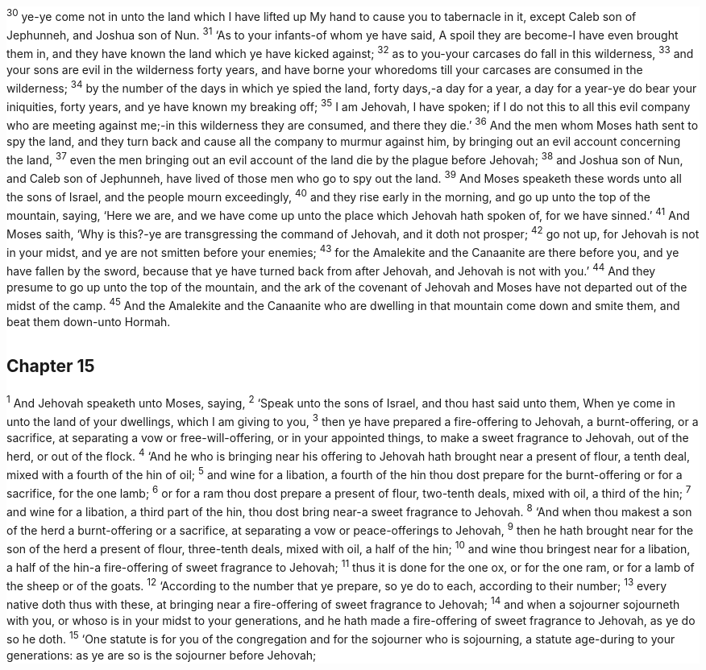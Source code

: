 <sup>30</sup> ye-ye come not in unto the land which I have lifted up My hand to cause you to tabernacle in it, except Caleb son of Jephunneh, and Joshua son of Nun.
<sup>31</sup> ‘As to your infants-of whom ye have said, A spoil they are become-I have even brought them in, and they have known the land which ye have kicked against;
<sup>32</sup> as to you-your carcases do fall in this wilderness,
<sup>33</sup> and your sons are evil in the wilderness forty years, and have borne your whoredoms till your carcases are consumed in the wilderness;
<sup>34</sup> by the number of the days in which ye spied the land, forty days,-a day for a year, a day for a year-ye do bear your iniquities, forty years, and ye have known my breaking off;
<sup>35</sup> I am Jehovah, I have spoken; if I do not this to all this evil company who are meeting against me;-in this wilderness they are consumed, and there they die.’
<sup>36</sup> And the men whom Moses hath sent to spy the land, and they turn back and cause all the company to murmur against him, by bringing out an evil account concerning the land,
<sup>37</sup> even the men bringing out an evil account of the land die by the plague before Jehovah;
<sup>38</sup> and Joshua son of Nun, and Caleb son of Jephunneh, have lived of those men who go to spy out the land.
<sup>39</sup> And Moses speaketh these words unto all the sons of Israel, and the people mourn exceedingly,
<sup>40</sup> and they rise early in the morning, and go up unto the top of the mountain, saying, ‘Here we are, and we have come up unto the place which Jehovah hath spoken of, for we have sinned.’
<sup>41</sup> And Moses saith, ‘Why is this?-ye are transgressing the command of Jehovah, and it doth not prosper;
<sup>42</sup> go not up, for Jehovah is not in your midst, and ye are not smitten before your enemies;
<sup>43</sup> for the Amalekite and the Canaanite are there before you, and ye have fallen by the sword, because that ye have turned back from after Jehovah, and Jehovah is not with you.’
<sup>44</sup> And they presume to go up unto the top of the mountain, and the ark of the covenant of Jehovah and Moses have not departed out of the midst of the camp.
<sup>45</sup> And the Amalekite and the Canaanite who are dwelling in that mountain come down and smite them, and beat them down-unto Hormah.
## Chapter 15

<sup>1</sup> And Jehovah speaketh unto Moses, saying,
<sup>2</sup> ‘Speak unto the sons of Israel, and thou hast said unto them, When ye come in unto the land of your dwellings, which I am giving to you,
<sup>3</sup> then ye have prepared a fire-offering to Jehovah, a burnt-offering, or a sacrifice, at separating a vow or free-will-offering, or in your appointed things, to make a sweet fragrance to Jehovah, out of the herd, or out of the flock.
<sup>4</sup> ‘And he who is bringing near his offering to Jehovah hath brought near a present of flour, a tenth deal, mixed with a fourth of the hin of oil;
<sup>5</sup> and wine for a libation, a fourth of the hin thou dost prepare for the burnt-offering or for a sacrifice, for the one lamb;
<sup>6</sup> or for a ram thou dost prepare a present of flour, two-tenth deals, mixed with oil, a third of the hin;
<sup>7</sup> and wine for a libation, a third part of the hin, thou dost bring near-a sweet fragrance to Jehovah.
<sup>8</sup> ‘And when thou makest a son of the herd a burnt-offering or a sacrifice, at separating a vow or peace-offerings to Jehovah,
<sup>9</sup> then he hath brought near for the son of the herd a present of flour, three-tenth deals, mixed with oil, a half of the hin;
<sup>10</sup> and wine thou bringest near for a libation, a half of the hin-a fire-offering of sweet fragrance to Jehovah;
<sup>11</sup> thus it is done for the one ox, or for the one ram, or for a lamb of the sheep or of the goats.
<sup>12</sup> ‘According to the number that ye prepare, so ye do to each, according to their number;
<sup>13</sup> every native doth thus with these, at bringing near a fire-offering of sweet fragrance to Jehovah;
<sup>14</sup> and when a sojourner sojourneth with you, or whoso is in your midst to your generations, and he hath made a fire-offering of sweet fragrance to Jehovah, as ye do so he doth.
<sup>15</sup> ‘One statute is for you of the congregation and for the sojourner who is sojourning, a statute age-during to your generations: as ye are so is the sojourner before Jehovah;